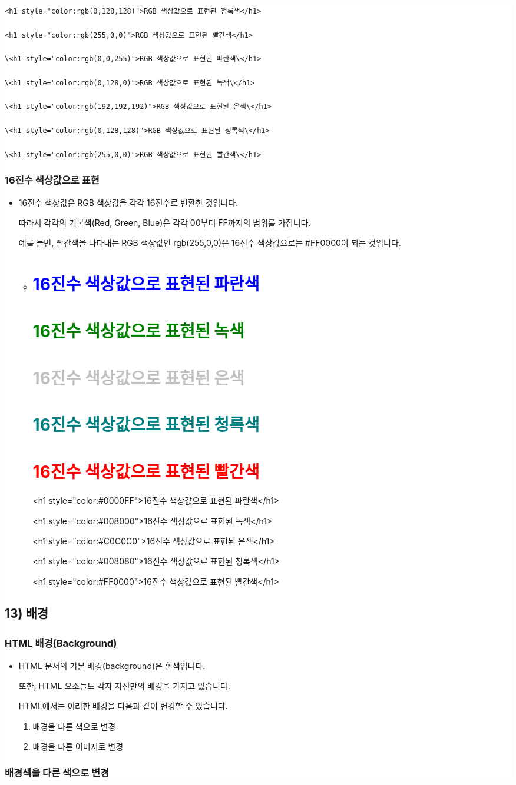     <h1 style="color:rgb(0,128,128)">RGB 색상값으로 표현된 청록색</h1>

    <h1 style="color:rgb(255,0,0)">RGB 색상값으로 표현된 빨간색</h1>

    \<h1 style="color:rgb(0,0,255)">RGB 색상값으로 표현된 파란색\</h1>

    \<h1 style="color:rgb(0,128,0)">RGB 색상값으로 표현된 녹색\</h1>

    \<h1 style="color:rgb(192,192,192)">RGB 색상값으로 표현된 은색\</h1>

    \<h1 style="color:rgb(0,128,128)">RGB 색상값으로 표현된 청록색\</h1>

    \<h1 style="color:rgb(255,0,0)">RGB 색상값으로 표현된 빨간색\</h1>



### 16진수 색상값으로 표현

- 16진수 색상값은 RGB 색상값을 각각 16진수로 변환한 것입니다.

  따라서 각각의 기본색(Red, Green, Blue)은 각각 00부터 FF까지의 범위를 가집니다.

  예를 들면, 빨간색을 나타내는 RGB 색상값인 rgb(255,0,0)은 16진수 색상값으로는 #FF0000이 되는 것입니다.

  - <h1 style="color:#0000FF">16진수 색상값으로 표현된 파란색</h1>

    <h1 style="color:#008000">16진수 색상값으로 표현된 녹색</h1>

    <h1 style="color:#C0C0C0">16진수 색상값으로 표현된 은색</h1>

    <h1 style="color:#008080">16진수 색상값으로 표현된 청록색</h1>

    <h1 style="color:#FF0000">16진수 색상값으로 표현된 빨간색</h1>

    \<h1 style="color:#0000FF">16진수 색상값으로 표현된 파란색\</h1>

    \<h1 style="color:#008000">16진수 색상값으로 표현된 녹색\</h1>

    \<h1 style="color:#C0C0C0">16진수 색상값으로 표현된 은색\</h1>

    \<h1 style="color:#008080">16진수 색상값으로 표현된 청록색\</h1>

    \<h1 style="color:#FF0000">16진수 색상값으로 표현된 빨간색\</h1>



## 13) 배경

### HTML 배경(Background)

- HTML 문서의 기본 배경(background)은 흰색입니다.

  또한, HTML 요소들도 각자 자신만의 배경을 가지고 있습니다.

  HTML에서는 이러한 배경을 다음과 같이 변경할 수 있습니다.

  1. 배경을 다른 색으로 변경

  2. 배경을 다른 이미지로 변경



### 배경색을 다른 색으로 변경
